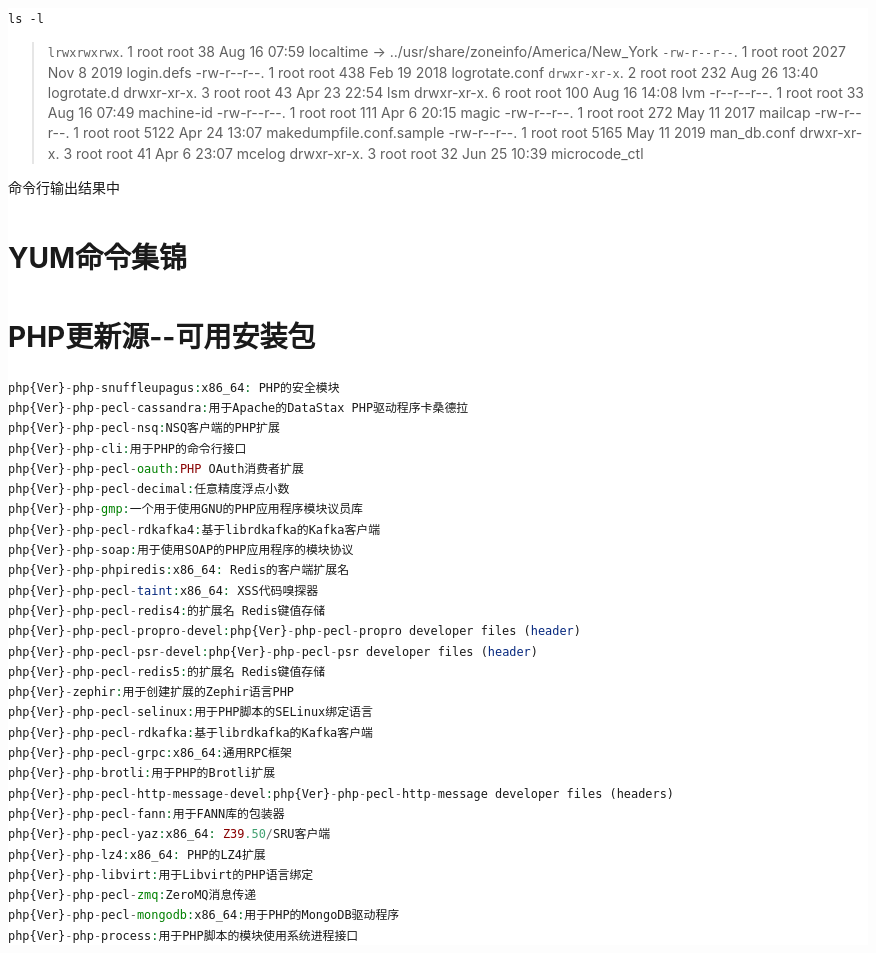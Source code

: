    ```shell
   ls -l
   ```

   > `lrwxrwxrwx`.  1 root root       38 Aug 16 07:59 localtime -> ../usr/share/zoneinfo/America/New_York
   > `-rw-r--r--`.  1 root root     2027 Nov  8  2019 login.defs
   > -rw-r--r--.  1 root root      438 Feb 19  2018 logrotate.conf
   > `drwxr-xr-x`.  2 root root      232 Aug 26 13:40 logrotate.d
   > drwxr-xr-x.  3 root root       43 Apr 23 22:54 lsm
   > drwxr-xr-x.  6 root root      100 Aug 16 14:08 lvm
   > -r--r--r--.  1 root root       33 Aug 16 07:49 machine-id
   > -rw-r--r--.  1 root root      111 Apr  6 20:15 magic
   > -rw-r--r--.  1 root root      272 May 11  2017 mailcap
   > -rw-r--r--.  1 root root     5122 Apr 24 13:07 makedumpfile.conf.sample
   > -rw-r--r--.  1 root root     5165 May 11  2019 man_db.conf
   > drwxr-xr-x.  3 root root       41 Apr  6 23:07 mcelog
   > drwxr-xr-x.  3 root root       32 Jun 25 10:39 microcode_ctl

   命令行输出结果中









# YUM命令集锦









# PHP更新源--可用安装包

  ```php
php{Ver}-php-snuffleupagus:x86_64: PHP的安全模块
php{Ver}-php-pecl-cassandra:用于Apache的DataStax PHP驱动程序卡桑德拉
php{Ver}-php-pecl-nsq:NSQ客户端的PHP扩展
php{Ver}-php-cli:用于PHP的命令行接口
php{Ver}-php-pecl-oauth:PHP OAuth消费者扩展
php{Ver}-php-pecl-decimal:任意精度浮点小数
php{Ver}-php-gmp:一个用于使用GNU的PHP应用程序模块议员库
php{Ver}-php-pecl-rdkafka4:基于librdkafka的Kafka客户端
php{Ver}-php-soap:用于使用SOAP的PHP应用程序的模块协议
php{Ver}-php-phpiredis:x86_64: Redis的客户端扩展名
php{Ver}-php-pecl-taint:x86_64: XSS代码嗅探器
php{Ver}-php-pecl-redis4:的扩展名 Redis键值存储
php{Ver}-php-pecl-propro-devel:php{Ver}-php-pecl-propro developer files (header)
php{Ver}-php-pecl-psr-devel:php{Ver}-php-pecl-psr developer files (header)
php{Ver}-php-pecl-redis5:的扩展名 Redis键值存储
php{Ver}-zephir:用于创建扩展的Zephir语言PHP
php{Ver}-php-pecl-selinux:用于PHP脚本的SELinux绑定语言
php{Ver}-php-pecl-rdkafka:基于librdkafka的Kafka客户端
php{Ver}-php-pecl-grpc:x86_64:通用RPC框架
php{Ver}-php-brotli:用于PHP的Brotli扩展
php{Ver}-php-pecl-http-message-devel:php{Ver}-php-pecl-http-message developer files (headers)
php{Ver}-php-pecl-fann:用于FANN库的包装器
php{Ver}-php-pecl-yaz:x86_64: Z39.50/SRU客户端
php{Ver}-php-lz4:x86_64: PHP的LZ4扩展
php{Ver}-php-libvirt:用于Libvirt的PHP语言绑定
php{Ver}-php-pecl-zmq:ZeroMQ消息传递
php{Ver}-php-pecl-mongodb:x86_64:用于PHP的MongoDB驱动程序
php{Ver}-php-process:用于PHP脚本的模块使用系统进程接口
  ```